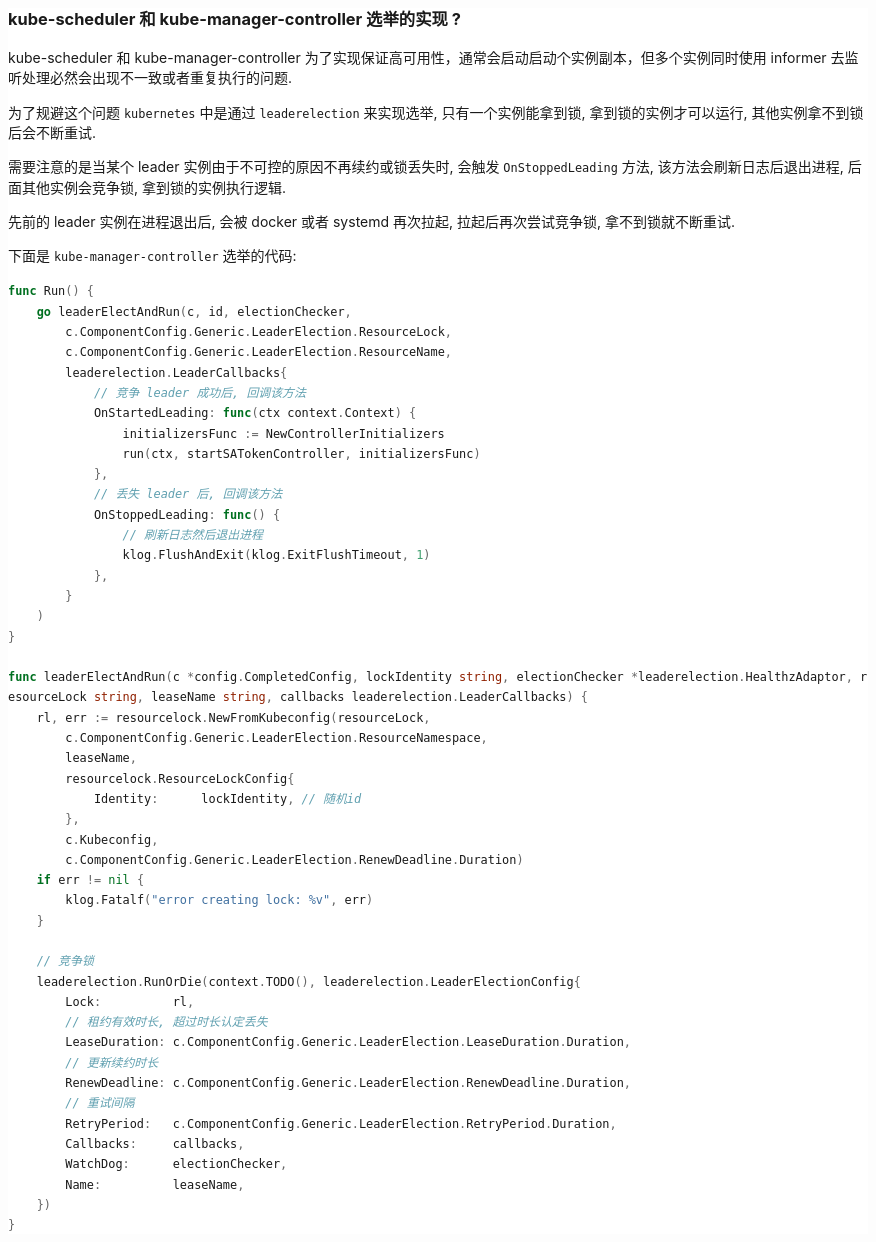 ### kube-scheduler 和 kube-manager-controller 选举的实现 ? 

kube-scheduler 和 kube-manager-controller 为了实现保证高可用性，通常会启动启动个实例副本，但多个实例同时使用 informer 去监听处理必然会出现不一致或者重复执行的问题.

为了规避这个问题 `kubernetes` 中是通过 `leaderelection` 来实现选举, 只有一个实例能拿到锁, 拿到锁的实例才可以运行, 其他实例拿不到锁后会不断重试.

需要注意的是当某个 leader 实例由于不可控的原因不再续约或锁丢失时, 会触发 `OnStoppedLeading` 方法, 该方法会刷新日志后退出进程, 后面其他实例会竞争锁, 拿到锁的实例执行逻辑.

先前的 leader 实例在进程退出后, 会被 docker 或者 systemd 再次拉起, 拉起后再次尝试竞争锁, 拿不到锁就不断重试.

下面是 `kube-manager-controller` 选举的代码:

```go
func Run() {
	go leaderElectAndRun(c, id, electionChecker,
		c.ComponentConfig.Generic.LeaderElection.ResourceLock,
		c.ComponentConfig.Generic.LeaderElection.ResourceName,
		leaderelection.LeaderCallbacks{
			// 竞争 leader 成功后, 回调该方法
			OnStartedLeading: func(ctx context.Context) {
				initializersFunc := NewControllerInitializers
				run(ctx, startSATokenController, initializersFunc)
			},
			// 丢失 leader 后, 回调该方法
			OnStoppedLeading: func() {
				// 刷新日志然后退出进程
				klog.FlushAndExit(klog.ExitFlushTimeout, 1)
			},
		}
	)
}

func leaderElectAndRun(c *config.CompletedConfig, lockIdentity string, electionChecker *leaderelection.HealthzAdaptor, resourceLock string, leaseName string, callbacks leaderelection.LeaderCallbacks) {
	rl, err := resourcelock.NewFromKubeconfig(resourceLock,
		c.ComponentConfig.Generic.LeaderElection.ResourceNamespace,
		leaseName,
		resourcelock.ResourceLockConfig{
			Identity:      lockIdentity, // 随机id
		},
		c.Kubeconfig,
		c.ComponentConfig.Generic.LeaderElection.RenewDeadline.Duration)
	if err != nil {
		klog.Fatalf("error creating lock: %v", err)
	}

	// 竞争锁
	leaderelection.RunOrDie(context.TODO(), leaderelection.LeaderElectionConfig{
		Lock:          rl,
		// 租约有效时长, 超过时长认定丢失
		LeaseDuration: c.ComponentConfig.Generic.LeaderElection.LeaseDuration.Duration,
		// 更新续约时长
		RenewDeadline: c.ComponentConfig.Generic.LeaderElection.RenewDeadline.Duration,
		// 重试间隔
		RetryPeriod:   c.ComponentConfig.Generic.LeaderElection.RetryPeriod.Duration,
		Callbacks:     callbacks,
		WatchDog:      electionChecker,
		Name:          leaseName,
	})
}
```
